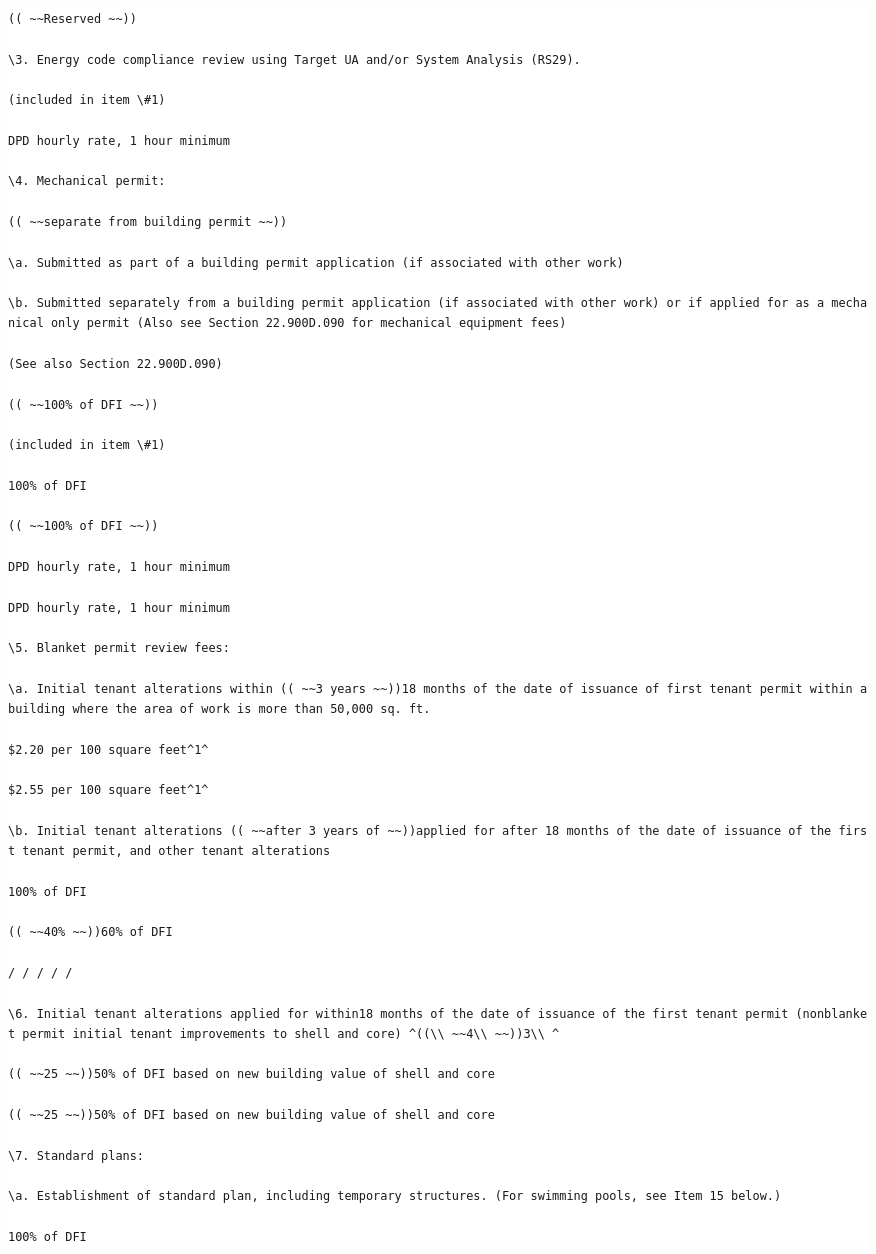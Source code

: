 ~~~~ 2. Calculating Refunds for Land Use Fees. The amount of land use review fee that may be refunded is calculated as follows. ~~~~  
(( ~~Reserved ~~))  
  
\3. Energy code compliance review using Target UA and/or System Analysis (RS29).  
  
(included in item \#1)  
  
DPD hourly rate, 1 hour minimum  
  
\4. Mechanical permit:  
  
(( ~~separate from building permit ~~))  
  
\a. Submitted as part of a building permit application (if associated with other work)  
  
\b. Submitted separately from a building permit application (if associated with other work) or if applied for as a mechanical only permit (Also see Section 22.900D.090 for mechanical equipment fees)  
  
(See also Section 22.900D.090)  
  
(( ~~100% of DFI ~~))  
  
(included in item \#1)  
  
100% of DFI  
  
(( ~~100% of DFI ~~))  
  
DPD hourly rate, 1 hour minimum  
  
DPD hourly rate, 1 hour minimum  
  
\5. Blanket permit review fees:  
  
\a. Initial tenant alterations within (( ~~3 years ~~))18 months of the date of issuance of first tenant permit within a building where the area of work is more than 50,000 sq. ft.  
  
$2.20 per 100 square feet^1^  
  
$2.55 per 100 square feet^1^  
  
\b. Initial tenant alterations (( ~~after 3 years of ~~))applied for after 18 months of the date of issuance of the first tenant permit, and other tenant alterations  
  
100% of DFI  
  
(( ~~40% ~~))60% of DFI  
  
/ / / / /  
  
\6. Initial tenant alterations applied for within18 months of the date of issuance of the first tenant permit (nonblanket permit initial tenant improvements to shell and core) ^((\\ ~~4\\ ~~))3\\ ^  
  
(( ~~25 ~~))50% of DFI based on new building value of shell and core  
  
(( ~~25 ~~))50% of DFI based on new building value of shell and core  
  
\7. Standard plans:  
  
\a. Establishment of standard plan, including temporary structures. (For swimming pools, see Item 15 below.)  
  
100% of DFI  
~~~~